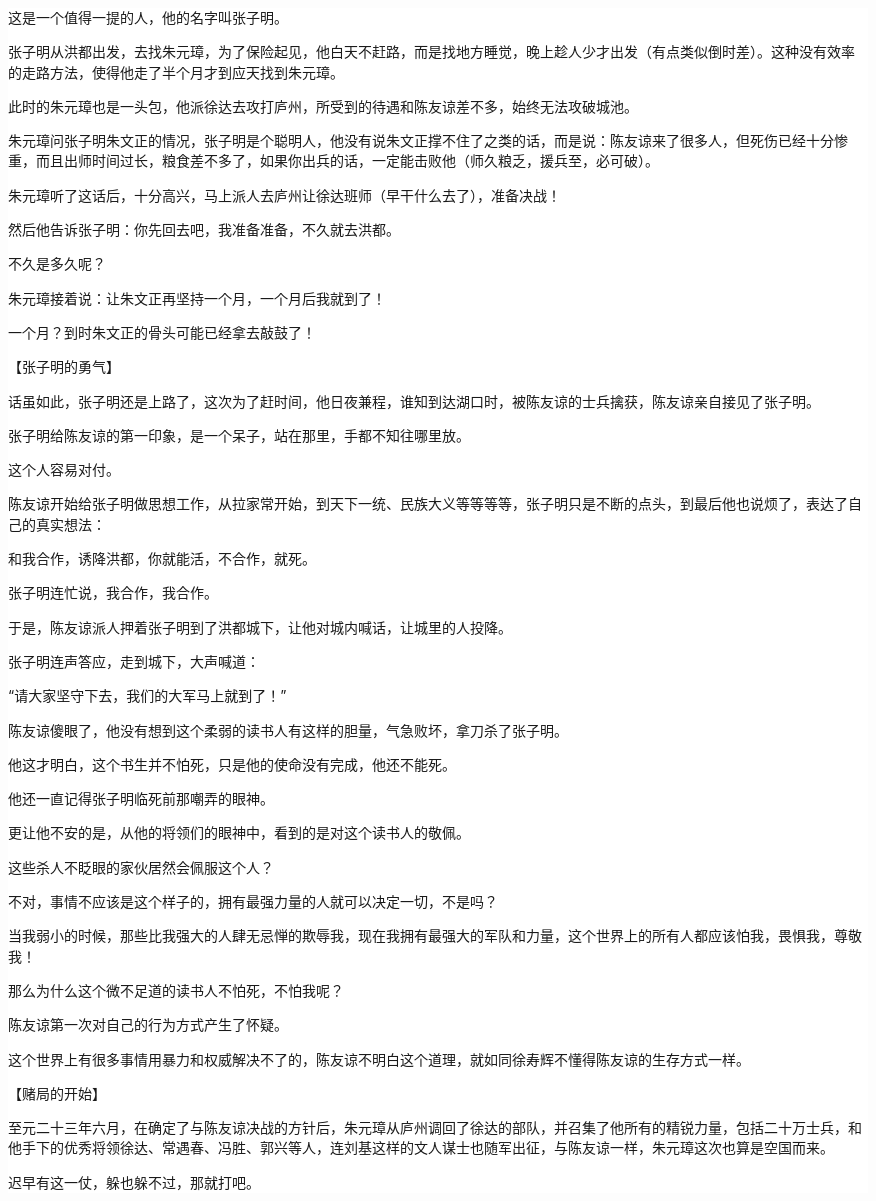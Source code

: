 这是一个值得一提的人，他的名字叫张子明。

张子明从洪都出发，去找朱元璋，为了保险起见，他白天不赶路，而是找地方睡觉，晚上趁人少才出发（有点类似倒时差）。这种没有效率的走路方法，使得他走了半个月才到应天找到朱元璋。

此时的朱元璋也是一头包，他派徐达去攻打庐州，所受到的待遇和陈友谅差不多，始终无法攻破城池。

朱元璋问张子明朱文正的情况，张子明是个聪明人，他没有说朱文正撑不住了之类的话，而是说：陈友谅来了很多人，但死伤已经十分惨重，而且出师时间过长，粮食差不多了，如果你出兵的话，一定能击败他（师久粮乏，援兵至，必可破）。

朱元璋听了这话后，十分高兴，马上派人去庐州让徐达班师（早干什么去了），准备决战！

然后他告诉张子明：你先回去吧，我准备准备，不久就去洪都。

不久是多久呢？

朱元璋接着说：让朱文正再坚持一个月，一个月后我就到了！

一个月？到时朱文正的骨头可能已经拿去敲鼓了！

【张子明的勇气】

话虽如此，张子明还是上路了，这次为了赶时间，他日夜兼程，谁知到达湖口时，被陈友谅的士兵擒获，陈友谅亲自接见了张子明。

张子明给陈友谅的第一印象，是一个呆子，站在那里，手都不知往哪里放。

这个人容易对付。

陈友谅开始给张子明做思想工作，从拉家常开始，到天下一统、民族大义等等等等，张子明只是不断的点头，到最后他也说烦了，表达了自己的真实想法：

和我合作，诱降洪都，你就能活，不合作，就死。

张子明连忙说，我合作，我合作。

于是，陈友谅派人押着张子明到了洪都城下，让他对城内喊话，让城里的人投降。

张子明连声答应，走到城下，大声喊道：

“请大家坚守下去，我们的大军马上就到了！”

陈友谅傻眼了，他没有想到这个柔弱的读书人有这样的胆量，气急败坏，拿刀杀了张子明。

他这才明白，这个书生并不怕死，只是他的使命没有完成，他还不能死。

他还一直记得张子明临死前那嘲弄的眼神。

更让他不安的是，从他的将领们的眼神中，看到的是对这个读书人的敬佩。

这些杀人不眨眼的家伙居然会佩服这个人？

不对，事情不应该是这个样子的，拥有最强力量的人就可以决定一切，不是吗？

当我弱小的时候，那些比我强大的人肆无忌惮的欺辱我，现在我拥有最强大的军队和力量，这个世界上的所有人都应该怕我，畏惧我，尊敬我！

那么为什么这个微不足道的读书人不怕死，不怕我呢？

陈友谅第一次对自己的行为方式产生了怀疑。

这个世界上有很多事情用暴力和权威解决不了的，陈友谅不明白这个道理，就如同徐寿辉不懂得陈友谅的生存方式一样。

【赌局的开始】

至元二十三年六月，在确定了与陈友谅决战的方针后，朱元璋从庐州调回了徐达的部队，并召集了他所有的精锐力量，包括二十万士兵，和他手下的优秀将领徐达、常遇春、冯胜、郭兴等人，连刘基这样的文人谋士也随军出征，与陈友谅一样，朱元璋这次也算是空国而来。

迟早有这一仗，躲也躲不过，那就打吧。
